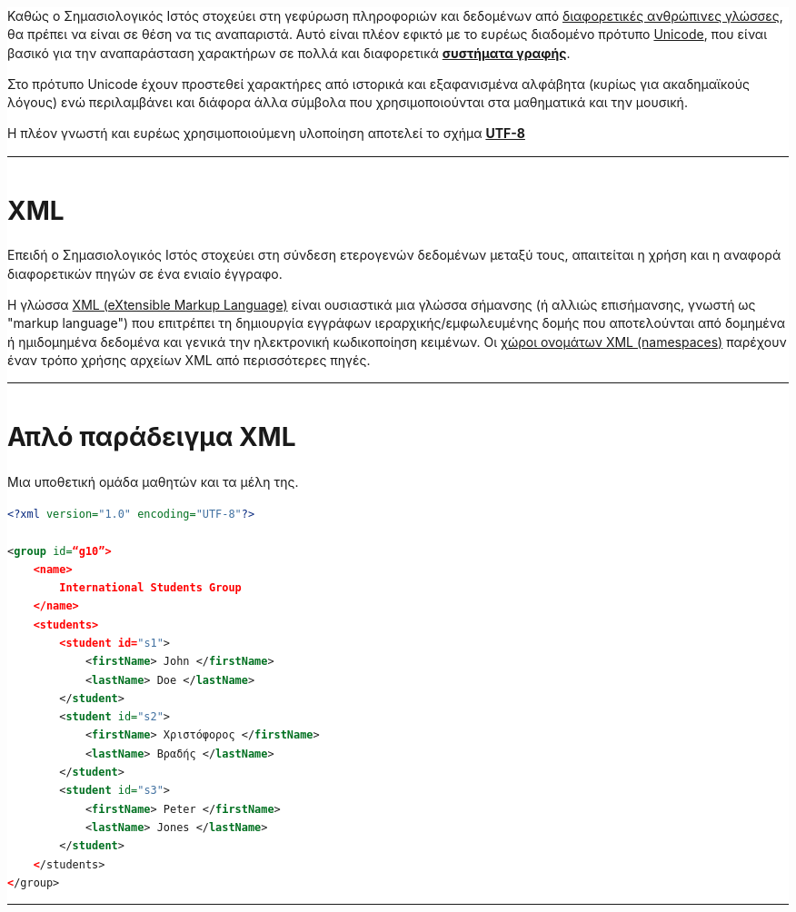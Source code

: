 Καθώς ο Σημασιολογικός Ιστός στοχεύει στη γεφύρωση πληροφοριών και δεδομένων από [διαφορετικές ανθρώπινες γλώσσες](http://www.unicode.org/charts/), θα πρέπει να είναι σε θέση να τις αναπαριστά. Αυτό είναι πλέον εφικτό με το ευρέως διαδομένο πρότυπο [Unicode](https://el.wikipedia.org/wiki/Unicode), που είναι βασικό για την αναπαράσταση χαρακτήρων σε πολλά και διαφορετικά [**συστήματα γραφής**](http://www.unicode.org/charts/).

Στο πρότυπο Unicode έχουν προστεθεί χαρακτήρες από ιστορικά και εξαφανισμένα αλφάβητα (κυρίως για ακαδημαϊκούς λόγους) ενώ περιλαμβάνει και διάφορα άλλα σύμβολα που χρησιμοποιούνται στα μαθηματικά και την μουσική.

Η πλέον γνωστή και ευρέως χρησιμοποιούμενη υλοποίηση αποτελεί το σχήμα [**UTF-8**](https://el.wikipedia.org/wiki/UTF-8)

---
# XML

Επειδή ο Σημασιολογικός Ιστός στοχεύει στη σύνδεση ετερογενών δεδομένων μεταξύ τους, απαιτείται η χρήση και η αναφορά διαφορετικών πηγών σε ένα ενιαίο έγγραφο. 

Η γλώσσα [XML (eXtensible Markup Language)](https://el.wikipedia.org/wiki/XML) είναι ουσιαστικά μια γλώσσα σήμανσης (ή αλλιώς επισήμανσης, γνωστή ως "markup language") που επιτρέπει τη δημιουργία εγγράφων ιεραρχικής/εμφωλευμένης δομής που αποτελούνται από δομημένα ή ημιδομημένα δεδομένα και γενικά την ηλεκτρονική κωδικοποίηση κειμένων. Οι [χώροι ονομάτων XML (namespaces)](https://www.w3.org/TR/xml-names/) παρέχουν έναν τρόπο χρήσης αρχείων XML από περισσότερες πηγές. 

---
# Απλό παράδειγμα XML

Μια υποθετική ομάδα μαθητών και τα μέλη της.

```xml
<?xml version="1.0" encoding="UTF-8"?>

<group id=“g10”>
    <name>
        International Students Group
    </name>
    <students>
        <student id="s1">
            <firstName> John </firstName>
            <lastName> Doe </lastName>
       	</student>
       	<student id="s2">
            <firstName> Χριστόφορος </firstName>
            <lastName> Βραδής </lastName>
        </student>
        <student id="s3">
            <firstName> Peter </firstName>
            <lastName> Jones </lastName>
       	</student>
    </students>
</group>
```

---
